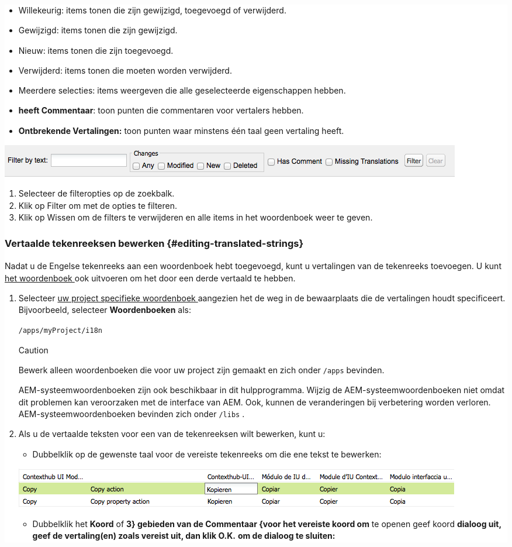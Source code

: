    * Willekeurig: items tonen die zijn gewijzigd, toegevoegd of verwijderd.
   * Gewijzigd: items tonen die zijn gewijzigd.
   * Nieuw: items tonen die zijn toegevoegd.
   * Verwijderd: items tonen die moeten worden verwijderd.
   * Meerdere selecties: items weergeven die alle geselecteerde eigenschappen hebben.

* **heeft Commentaar**: toon punten die commentaren voor vertalers hebben.
* **Ontbrekende Vertalingen:** toon punten waar minstens één taal geen vertaling heeft.

![ chlimage_1-215 ](assets/chlimage_1-215.png)

1. Selecteer de filteropties op de zoekbalk.
1. Klik op Filter om met de opties te filteren.
1. Klik op Wissen om de filters te verwijderen en alle items in het woordenboek weer te geven.

### Vertaalde tekenreeksen bewerken {#editing-translated-strings}

Nadat u de Engelse tekenreeks aan een woordenboek hebt toegevoegd, kunt u vertalingen van de tekenreeks toevoegen. U kunt [ het woordenboek ](/help/sites-developing/i18n-translator.md#exporting-a-dictionary) ook uitvoeren om het door een derde vertaald te hebben.

1. Selecteer [ uw project specifieke woordenboek ](#creating-a-dictionary) aangezien het de weg in de bewaarplaats die de vertalingen houdt specificeert. Bijvoorbeeld, selecteer **Woordenboeken** als:

   `/apps/myProject/i18n`

   >[!CAUTION]
   >
   >Bewerk alleen woordenboeken die voor uw project zijn gemaakt en zich onder `/apps` bevinden.
   >
   >AEM-systeemwoordenboeken zijn ook beschikbaar in dit hulpprogramma. Wijzig de AEM-systeemwoordenboeken niet omdat dit problemen kan veroorzaken met de interface van AEM. Ook, kunnen de veranderingen bij verbetering worden verloren. AEM-systeemwoordenboeken bevinden zich onder `/libs` .

1. Als u de vertaalde teksten voor een van de tekenreeksen wilt bewerken, kunt u:

   * Dubbelklik op de gewenste taal voor de vereiste tekenreeks om die ene tekst te bewerken:

   ![ chlimage_1-216 ](assets/chlimage_1-216.png)

   * Dubbelklik het **Koord** of **3} gebieden van de Commentaar {voor het vereiste koord om** te openen geef koord **dialoog uit, geef de vertaling(en) zoals vereist uit, dan klik O.K.** **om de dialoog te sluiten:**
